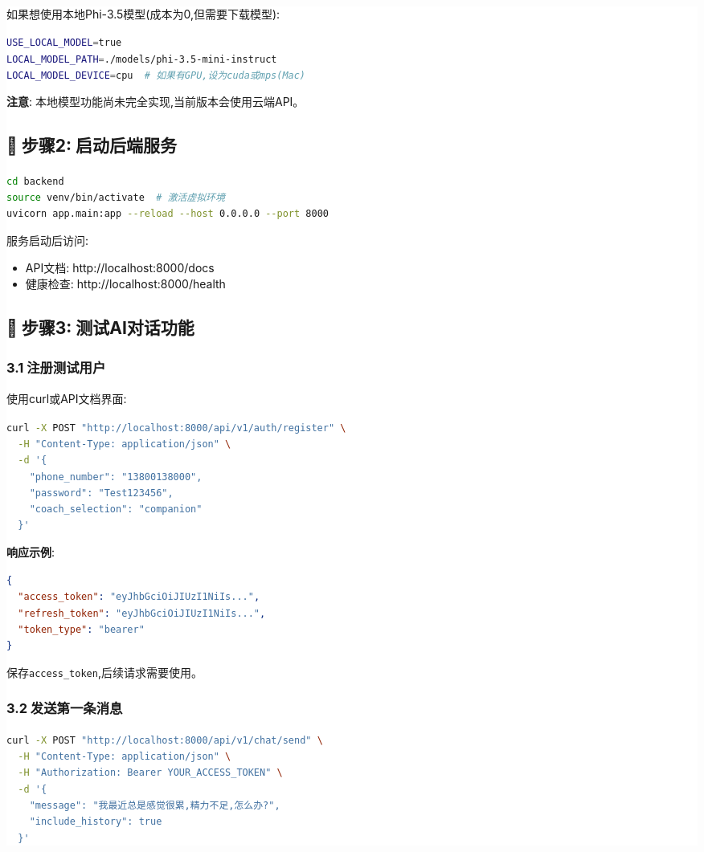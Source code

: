 如果想使用本地Phi-3.5模型(成本为0,但需要下载模型):

```bash
USE_LOCAL_MODEL=true
LOCAL_MODEL_PATH=./models/phi-3.5-mini-instruct
LOCAL_MODEL_DEVICE=cpu  # 如果有GPU,设为cuda或mps(Mac)
```

**注意**: 本地模型功能尚未完全实现,当前版本会使用云端API。

## 🚀 步骤2: 启动后端服务

```bash
cd backend
source venv/bin/activate  # 激活虚拟环境
uvicorn app.main:app --reload --host 0.0.0.0 --port 8000
```

服务启动后访问:
- API文档: http://localhost:8000/docs
- 健康检查: http://localhost:8000/health

## 🧪 步骤3: 测试AI对话功能

### 3.1 注册测试用户

使用curl或API文档界面:

```bash
curl -X POST "http://localhost:8000/api/v1/auth/register" \
  -H "Content-Type: application/json" \
  -d '{
    "phone_number": "13800138000",
    "password": "Test123456",
    "coach_selection": "companion"
  }'
```

**响应示例**:
```json
{
  "access_token": "eyJhbGciOiJIUzI1NiIs...",
  "refresh_token": "eyJhbGciOiJIUzI1NiIs...",
  "token_type": "bearer"
}
```

保存`access_token`,后续请求需要使用。

### 3.2 发送第一条消息

```bash
curl -X POST "http://localhost:8000/api/v1/chat/send" \
  -H "Content-Type: application/json" \
  -H "Authorization: Bearer YOUR_ACCESS_TOKEN" \
  -d '{
    "message": "我最近总是感觉很累,精力不足,怎么办?",
    "include_history": true
  }'
```
